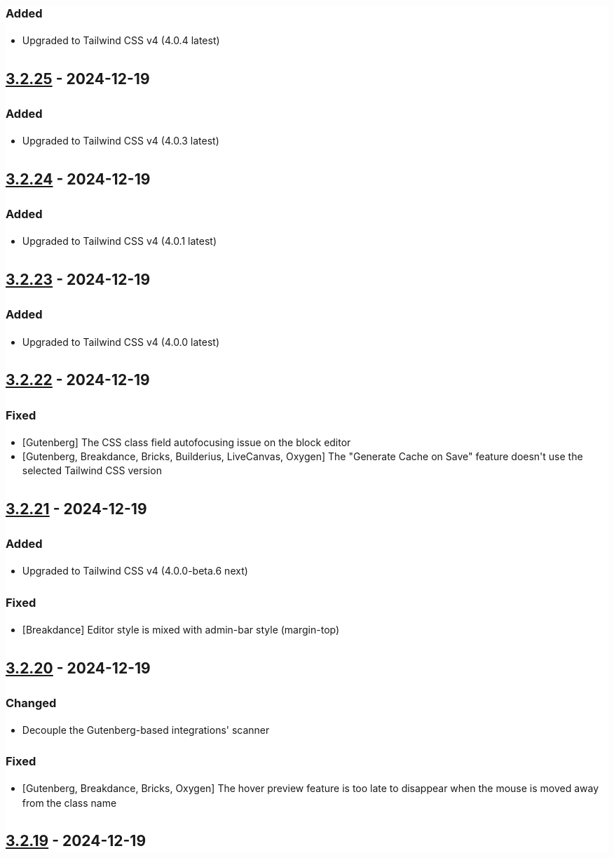 ### Added
- Upgraded to Tailwind CSS v4 (4.0.4 latest)

## [3.2.25] - 2024-12-19

### Added
- Upgraded to Tailwind CSS v4 (4.0.3 latest)

## [3.2.24] - 2024-12-19

### Added
- Upgraded to Tailwind CSS v4 (4.0.1 latest)

## [3.2.23] - 2024-12-19

### Added
- Upgraded to Tailwind CSS v4 (4.0.0 latest)

## [3.2.22] - 2024-12-19

### Fixed
- [Gutenberg] The CSS class field autofocusing issue on the block editor
- [Gutenberg, Breakdance, Bricks, Builderius, LiveCanvas, Oxygen] The "Generate Cache on Save" feature doesn't use the selected Tailwind CSS version

## [3.2.21] - 2024-12-19

### Added
- Upgraded to Tailwind CSS v4 (4.0.0-beta.6 next)

### Fixed
- [Breakdance] Editor style is mixed with admin-bar style (margin-top)

## [3.2.20] - 2024-12-19

### Changed
- Decouple the Gutenberg-based integrations' scanner

### Fixed
- [Gutenberg, Breakdance, Bricks, Oxygen] The hover preview feature is too late to disappear when the mouse is moved away from the class name

## [3.2.19] - 2024-12-19


[unreleased]: https://github.com/wind-press/windpress/compare/v3.3.64...HEAD
[3.3.64]: https://github.com/wind-press/windpress/compare/v3.3.63...v3.3.64
[3.3.63]: https://github.com/wind-press/windpress/compare/v3.3.62...v3.3.63
[3.3.62]: https://github.com/wind-press/windpress/compare/v3.3.61...v3.3.62
[3.3.61]: https://github.com/wind-press/windpress/compare/v3.3.60...v3.3.61
[3.3.60]: https://github.com/wind-press/windpress/compare/v3.3.59...v3.3.60
[3.3.59]: https://github.com/wind-press/windpress/compare/v3.3.58...v3.3.59
[3.3.58]: https://github.com/wind-press/windpress/compare/v3.3.57...v3.3.58
[3.3.57]: https://github.com/wind-press/windpress/compare/v3.3.56...v3.3.57
[3.3.56]: https://github.com/wind-press/windpress/compare/v3.3.55...v3.3.56
[3.3.55]: https://github.com/wind-press/windpress/compare/v3.3.54...v3.3.55
[3.3.54]: https://github.com/wind-press/windpress/compare/v3.3.53...v3.3.54
[3.3.53]: https://github.com/wind-press/windpress/compare/v3.3.51...v3.3.53
[3.3.51]: https://github.com/wind-press/windpress/compare/3.3.44...v3.3.51
[3.3.44]: https://github.com/wind-press/windpress/compare/3.3.43...3.3.44
[3.3.43]: https://github.com/wind-press/windpress/compare/3.3.42...3.3.43
[3.3.42]: https://github.com/wind-press/windpress/compare/3.3.41...3.3.42
[3.3.41]: https://github.com/wind-press/windpress/compare/3.3.40...3.3.41
[3.3.40]: https://github.com/wind-press/windpress/compare/3.3.39...3.3.40
[3.3.39]: https://github.com/wind-press/windpress/compare/3.3.35...3.3.39
[3.3.35]: https://github.com/wind-press/windpress/compare/3.3.34...3.3.35
[3.3.34]: https://github.com/wind-press/windpress/compare/3.3.33...3.3.34
[3.3.33]: https://github.com/wind-press/windpress/compare/3.3.32...3.3.33
[3.3.32]: https://github.com/wind-press/windpress/compare/3.3.31...3.3.32
[3.3.31]: https://github.com/wind-press/windpress/compare/3.3.30...3.3.31
[3.3.30]: https://github.com/wind-press/windpress/compare/3.3.29...3.3.30
[3.3.29]: https://github.com/wind-press/windpress/compare/3.3.28...3.3.29
[3.3.28]: https://github.com/wind-press/windpress/compare/3.3.27...3.3.28
[3.3.27]: https://github.com/wind-press/windpress/compare/3.3.26...3.3.27
[3.3.26]: https://github.com/wind-press/windpress/compare/3.3.24...3.3.26
[3.3.24]: https://github.com/wind-press/windpress/compare/3.3.23...3.3.24
[3.3.23]: https://github.com/wind-press/windpress/compare/3.3.22...3.3.23
[3.3.22]: https://github.com/wind-press/windpress/compare/3.3.21...3.3.22
[3.3.21]: https://github.com/wind-press/windpress/compare/3.3.12...3.3.21
[3.3.12]: https://github.com/wind-press/windpress/compare/3.3.11...3.3.12
[3.3.11]: https://github.com/wind-press/windpress/compare/3.3.7...3.3.11
[3.3.7]: https://github.com/wind-press/windpress/compare/3.3.5...3.3.7
[3.3.5]: https://github.com/wind-press/windpress/compare/3.3.4...3.3.5
[3.3.4]: https://github.com/wind-press/windpress/compare/3.3.3...3.3.4
[3.3.3]: https://github.com/wind-press/windpress/compare/3.3.2...3.3.3
[3.3.2]: https://github.com/wind-press/windpress/compare/3.2.35...3.3.2
[3.2.35]: https://github.com/wind-press/windpress/compare/3.2.34...3.2.35
[3.2.34]: https://github.com/wind-press/windpress/compare/3.2.33...3.2.34
[3.2.33]: https://github.com/wind-press/windpress/compare/3.2.32...3.2.33
[3.2.32]: https://github.com/wind-press/windpress/compare/3.2.31...3.2.32
[3.2.31]: https://github.com/wind-press/windpress/compare/3.2.30...3.2.31
[3.2.30]: https://github.com/wind-press/windpress/compare/3.2.29...3.2.30
[3.2.29]: https://github.com/wind-press/windpress/compare/3.2.28...3.2.29
[3.2.28]: https://github.com/wind-press/windpress/compare/3.2.27...3.2.28
[3.2.27]: https://github.com/wind-press/windpress/compare/3.2.26...3.2.27
[3.2.26]: https://github.com/wind-press/windpress/compare/3.2.25...3.2.26
[3.2.25]: https://github.com/wind-press/windpress/compare/3.2.24...3.2.25
[3.2.24]: https://github.com/wind-press/windpress/compare/3.2.23...3.2.24
[3.2.23]: https://github.com/wind-press/windpress/compare/3.2.22...3.2.23
[3.2.22]: https://github.com/wind-press/windpress/compare/3.2.21...3.2.22
[3.2.21]: https://github.com/wind-press/windpress/compare/3.2.20...3.2.21
[3.2.20]: https://github.com/wind-press/windpress/compare/3.2.19...3.2.20
[3.2.19]: https://github.com/wind-press/windpress/compare/3.2.18...3.2.19
[3.2.18]: https://github.com/wind-press/windpress/compare/3.2.17...3.2.18
[3.2.17]: https://github.com/wind-press/windpress/compare/3.2.16...3.2.17
[3.2.16]: https://github.com/wind-press/windpress/compare/3.2.15...3.2.16
[3.2.15]: https://github.com/wind-press/windpress/compare/3.2.13...3.2.15
[3.2.13]: https://github.com/wind-press/windpress/compare/3.2.12...3.2.13
[3.2.12]: https://github.com/wind-press/windpress/compare/3.2.10...3.2.12
[3.2.10]: https://github.com/wind-press/windpress/compare/3.2.9...3.2.10
[3.2.9]: https://github.com/wind-press/windpress/compare/3.2.8...3.2.9
[3.2.8]: https://github.com/wind-press/windpress/compare/3.2.7...3.2.8
[3.2.7]: https://github.com/wind-press/windpress/compare/3.2.6...3.2.7
[3.2.6]: https://github.com/wind-press/windpress/compare/3.2.5...3.2.6
[3.2.5]: https://github.com/wind-press/windpress/compare/3.2.4...3.2.5
[3.2.4]: https://github.com/wind-press/windpress/compare/3.2.3...3.2.4
[3.2.3]: https://github.com/wind-press/windpress/compare/3.2.1...3.2.3
[3.2.1]: https://github.com/wind-press/windpress/compare/3.2.0...3.2.1
[3.2.0]: https://github.com/wind-press/windpress/compare/3.1.17...3.2.0
[3.1.17]: https://github.com/wind-press/windpress/compare/3.1.15...3.1.17
[3.1.15]: https://github.com/wind-press/windpress/compare/3.1.14...3.1.15
[3.1.14]: https://github.com/wind-press/windpress/compare/3.1.11...3.1.14
[3.1.11]: https://github.com/wind-press/windpress/compare/3.1.10...3.1.11
[3.1.10]: https://github.com/wind-press/windpress/compare/3.1.9...3.1.10
[3.1.9]: https://github.com/wind-press/windpress/compare/3.1.8...3.1.9
[3.1.8]: https://github.com/wind-press/windpress/compare/3.1.6...3.1.8
[3.1.6]: https://github.com/wind-press/windpress/compare/3.1.0...3.1.6
[3.1.0]: https://github.com/wind-press/windpress/compare/1.1.0...3.1.0
[1.1.0]: https://github.com/wind-press/windpress/releases/tag/v1.1.0